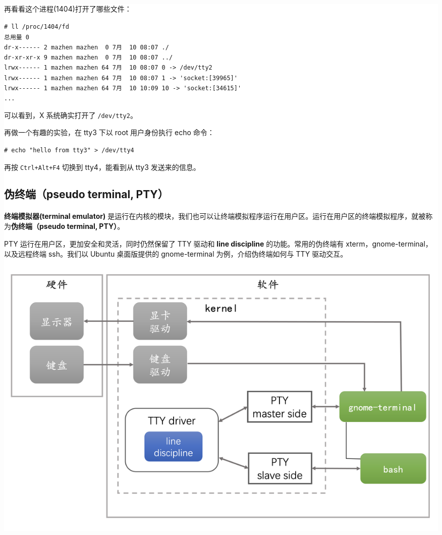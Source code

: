 再看看这个进程(1404)打开了哪些文件：

```
# ll /proc/1404/fd
总用量 0
dr-x------ 2 mazhen mazhen  0 7月  10 08:07 ./
dr-xr-xr-x 9 mazhen mazhen  0 7月  10 08:07 ../
lrwx------ 1 mazhen mazhen 64 7月  10 08:07 0 -> /dev/tty2
lrwx------ 1 mazhen mazhen 64 7月  10 08:07 1 -> 'socket:[39965]'
lrwx------ 1 mazhen mazhen 64 7月  10 10:09 10 -> 'socket:[34615]'
...
```

可以看到，X 系统确实打开了 `/dev/tty2`。

再做一个有趣的实验，在 tty3 下以 root 用户身份执行 echo 命令：

```
# echo "hello from tty3" > /dev/tty4
```

再按 `Ctrl+Alt+F4` 切换到 tty4，能看到从 tty3 发送来的信息。

## 伪终端（pseudo terminal, PTY）

**终端模拟器(terminal emulator)** 是运行在内核的模块，我们也可以让终端模拟程序运行在用户区。运行在用户区的终端模拟程序，就被称为**伪终端（pseudo terminal, PTY）**。

PTY 运行在用户区，更加安全和灵活，同时仍然保留了 TTY 驱动和 **line discipline** 的功能。常用的伪终端有 xterm，gnome-terminal，以及远程终端 ssh。我们以 Ubuntu 桌面版提供的 gnome-terminal 为例，介绍伪终端如何与 TTY 驱动交互。

<img src="./media/tty/3.png">
